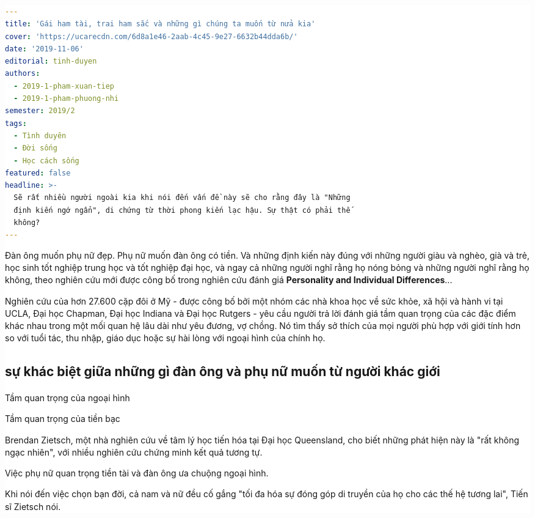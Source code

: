 ```yaml
---
title: 'Gái ham tài, trai ham sắc và những gì chúng ta muốn từ nửa kia'
cover: 'https://ucarecdn.com/6d8a1e46-2aab-4c45-9e27-6632b44dda6b/'
date: '2019-11-06'
editorial: tinh-duyen
authors:
  - 2019-1-pham-xuan-tiep
  - 2019-1-pham-phuong-nhi
semester: 2019/2
tags:
  - Tình duyên
  - Đời sống
  - Học cách sống
featured: false
headline: >-
  Sẽ rất nhiều người ngoài kia khi nói đến vấn đề này sẽ cho rằng đây là "Những
  định kiến ngớ ngẩn", di chứng từ thời phong kiến lạc hậu. Sự thật có phải thế
  không?
---
```

Đàn ông muốn phụ nữ đẹp. Phụ nữ muốn đàn ông có tiền. Và những định kiến ​​này đúng với những người giàu và nghèo, già và trẻ, học sinh tốt nghiệp trung học và tốt nghiệp đại học, và ngay cả những người nghĩ rằng họ nóng bỏng và những người nghĩ rằng họ không, theo nghiên cứu mới được công bố trong nghiên cứu đánh giá **Personality and Individual Differences**...

Nghiên cứu của hơn 27.600 cặp đôi ở Mỹ - được công bố bởi một nhóm các nhà khoa học về sức khỏe, xã hội và hành vi tại UCLA, Đại học Chapman, Đại học Indiana và Đại học Rutgers - yêu cầu người trả lời đánh giá tầm quan trọng của các đặc điểm khác nhau trong một mối quan hệ lâu dài như yêu đương, vợ chồng. Nó tìm thấy sở thích của mọi người phù hợp với giới tính hơn so với tuổi tác, thu nhập, giáo dục hoặc sự hài lòng với ngoại hình của chính họ.

## sự khác biệt giữa những gì đàn ông và phụ nữ muốn từ người khác giới

Tầm quan trọng của ngoại hình

<iframe src="//datawrapper.dwcdn.net/LsV6N/1/" frameborder="0" allowtransparency="true" allowfullscreen webkitallowfullscreen mozallowfullscreen oallowfullscreen msallowfullscreen style="border: 0; width: 100%; height: 400px;"></iframe>

Tầm quan trọng của tiền bạc

<iframe src="//datawrapper.dwcdn.net/OreSk/2/" frameborder="0" allowtransparency="true" allowfullscreen webkitallowfullscreen mozallowfullscreen oallowfullscreen msallowfullscreen style="border: 0; width: 100%; height: 400px;"></iframe>

Brendan Zietsch, một nhà nghiên cứu về tâm lý học tiến hóa tại Đại học Queensland, cho biết những phát hiện này là "rất không ngạc nhiên", với nhiều nghiên cứu chứng minh kết quả tương tự.

Việc phụ nữ quan trọng tiền tài và đàn ông ưa chuộng ngoại hình.

Khi nói đến việc chọn bạn đời, cả nam và nữ đều cố gắng "tối đa hóa sự đóng góp di truyền của họ cho các thế hệ tương lai", Tiến sĩ Zietsch nói.
